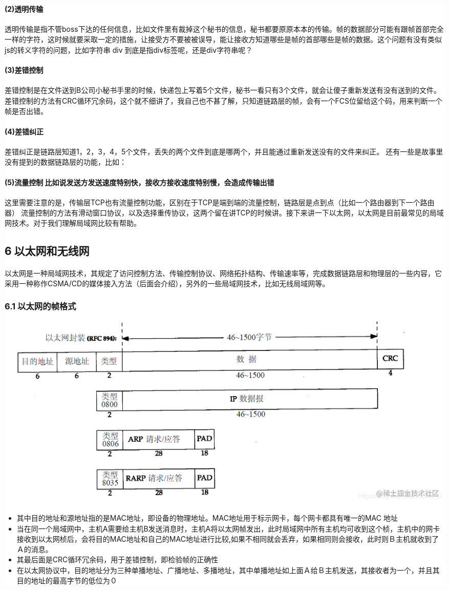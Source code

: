 #### (2)透明传输

透明传输是指不管boss下达的任何信息，比如文件里有裁掉这个秘书的信息，秘书都要原原本本的传输。帧的数据部分可能有跟帧首部完全一样的字符，这时候就要采取一定的措施，让接受方不要被被误导，能让接收方知道哪些是帧的首部哪些是帧的数据。这个问题有没有类似js的转义字符的问题，比如字符串 div 到底是指div标签呢，还是div字符串呢？

#### (3)差错控制

差错控制是在文件送到B公司小秘书手里的时候，快递包上写着5个文件，秘书一看只有3个文件，就会让傻子重新发送有没有送到的文件。差错控制的方法有CRC循环冗余码，这个就不细讲了，我自己也不甚了解，只知道链路层的帧，会有一个FCS位留给这个码，用来判断一个帧是否出错。

#### (4)差错纠正

差错纠正是链路层知道1，2，3，4，5个文件，丢失的两个文件到底是哪两个，并且能通过重新发送没有的文件来纠正。
还有一些是故事里没有提到的数据链路层的功能，比如：

#### (5)流量控制 比如说发送方发送速度特别快，接收方接收速度特别慢，会造成传输出错

这里需要注意的是，传输层TCP也有流量控制功能，区别在于TCP是端到端的流量控制，链路层是点到点（比如一个路由器到下一个路由器）
流量控制的方法有滑动窗口协议，以及选择重传协议，这两个留在讲TCP的时候讲。接下来讲一下以太网，以太网是目前最常见的局域网技术。对于我们理解局域网比较有帮助。

## 6 以太网和无线网

以太网是一种局域网技术，其规定了访问控制方法、传输控制协议、网络拓扑结构、传输速率等，完成数据链路层和物理层的一些内容，它采用一种称作CSMA/CD的媒体接入方法（后面会介绍），另外的一些局域网技术，比如无线局域网等。

### 6.1 以太网的帧格式

![图片](./assets/computer-networks10.png)

* 其中目的地址和源地址指的是MAC地址，即设备的物理地址。MAC地址用于标示网卡，每个网卡都具有唯一的MAC 地址
* 当在同一个局域网中，主机A需要给主机B发送消息时，主机A将以太网帧发出，此时局域网中所有主机均可收到这个桢，主机中的网卡接收到以太网桢后，会将目的MAC地址和自己的MAC地址进行比较,如果不相同就会丢弃，如果相同则会接收，此时则Ｂ主机就收到了Ａ的消息。
* 其最后面是CRC循环冗余码，用于差错控制，即检验帧的正确性
* 在以太网协议中，目的地址分为三种单播地址、广播地址、多播地址，其中单播地址如上面Ａ给Ｂ主机发送，其接收者为一个，并且其目的地址的最高字节的低位为０
